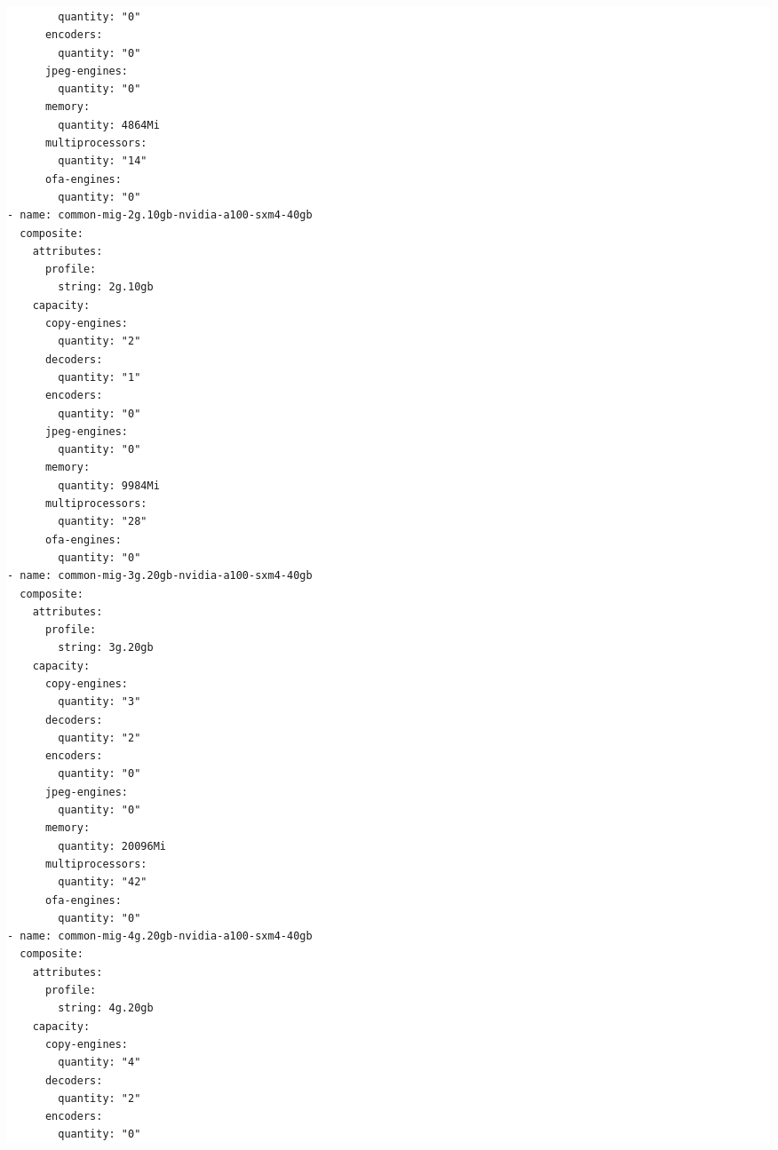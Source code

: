 ```
        quantity: "0"
      encoders:
        quantity: "0"
      jpeg-engines:
        quantity: "0"
      memory:
        quantity: 4864Mi
      multiprocessors:
        quantity: "14"
      ofa-engines:
        quantity: "0"
- name: common-mig-2g.10gb-nvidia-a100-sxm4-40gb
  composite:
    attributes:
      profile:
        string: 2g.10gb
    capacity:
      copy-engines:
        quantity: "2"
      decoders:
        quantity: "1"
      encoders:
        quantity: "0"
      jpeg-engines:
        quantity: "0"
      memory:
        quantity: 9984Mi
      multiprocessors:
        quantity: "28"
      ofa-engines:
        quantity: "0"
- name: common-mig-3g.20gb-nvidia-a100-sxm4-40gb
  composite:
    attributes:
      profile:
        string: 3g.20gb
    capacity:
      copy-engines:
        quantity: "3"
      decoders:
        quantity: "2"
      encoders:
        quantity: "0"
      jpeg-engines:
        quantity: "0"
      memory:
        quantity: 20096Mi
      multiprocessors:
        quantity: "42"
      ofa-engines:
        quantity: "0"
- name: common-mig-4g.20gb-nvidia-a100-sxm4-40gb
  composite:
    attributes:
      profile:
        string: 4g.20gb
    capacity:
      copy-engines:
        quantity: "4"
      decoders:
        quantity: "2"
      encoders:
        quantity: "0"
```